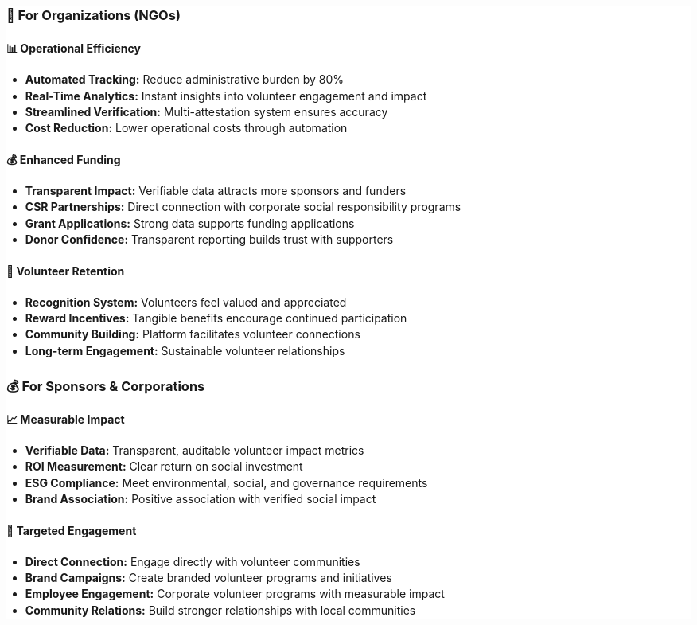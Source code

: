 ### 🏢 For Organizations (NGOs)

<div class="feature-box">
<h4>📊 Operational Efficiency</h4>
<ul>
<li><strong>Automated Tracking:</strong> Reduce administrative burden by 80%</li>
<li><strong>Real-Time Analytics:</strong> Instant insights into volunteer engagement and impact</li>
<li><strong>Streamlined Verification:</strong> Multi-attestation system ensures accuracy</li>
<li><strong>Cost Reduction:</strong> Lower operational costs through automation</li>
</ul>
</div>

<div class="feature-box">
<h4>💰 Enhanced Funding</h4>
<ul>
<li><strong>Transparent Impact:</strong> Verifiable data attracts more sponsors and funders</li>
<li><strong>CSR Partnerships:</strong> Direct connection with corporate social responsibility programs</li>
<li><strong>Grant Applications:</strong> Strong data supports funding applications</li>
<li><strong>Donor Confidence:</strong> Transparent reporting builds trust with supporters</li>
</ul>
</div>

<div class="feature-box">
<h4>👥 Volunteer Retention</h4>
<ul>
<li><strong>Recognition System:</strong> Volunteers feel valued and appreciated</li>
<li><strong>Reward Incentives:</strong> Tangible benefits encourage continued participation</li>
<li><strong>Community Building:</strong> Platform facilitates volunteer connections</li>
<li><strong>Long-term Engagement:</strong> Sustainable volunteer relationships</li>
</ul>
</div>

### 💰 For Sponsors & Corporations

<div class="feature-box">
<h4>📈 Measurable Impact</h4>
<ul>
<li><strong>Verifiable Data:</strong> Transparent, auditable volunteer impact metrics</li>
<li><strong>ROI Measurement:</strong> Clear return on social investment</li>
<li><strong>ESG Compliance:</strong> Meet environmental, social, and governance requirements</li>
<li><strong>Brand Association:</strong> Positive association with verified social impact</li>
</ul>
</div>

<div class="feature-box">
<h4>🎯 Targeted Engagement</h4>
<ul>
<li><strong>Direct Connection:</strong> Engage directly with volunteer communities</li>
<li><strong>Brand Campaigns:</strong> Create branded volunteer programs and initiatives</li>
<li><strong>Employee Engagement:</strong> Corporate volunteer programs with measurable impact</li>
<li><strong>Community Relations:</strong> Build stronger relationships with local communities</li>
</ul>
</div>
